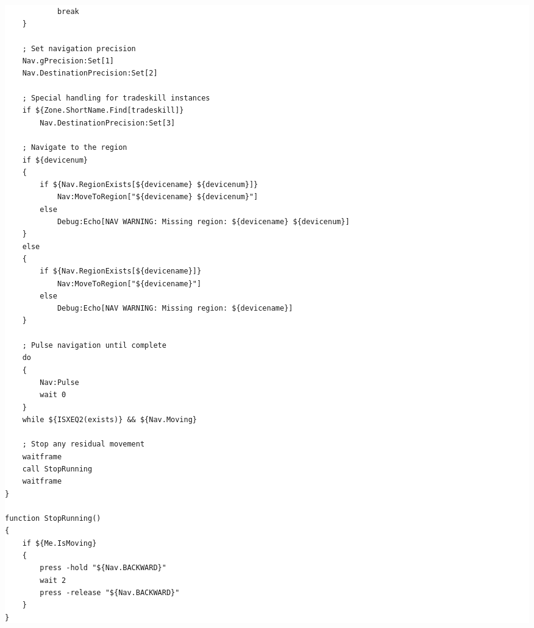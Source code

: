 ```lavishscript
            break
    }

    ; Set navigation precision
    Nav.gPrecision:Set[1]
    Nav.DestinationPrecision:Set[2]

    ; Special handling for tradeskill instances
    if ${Zone.ShortName.Find[tradeskill]}
        Nav.DestinationPrecision:Set[3]

    ; Navigate to the region
    if ${devicenum}
    {
        if ${Nav.RegionExists[${devicename} ${devicenum}]}
            Nav:MoveToRegion["${devicename} ${devicenum}"]
        else
            Debug:Echo[NAV WARNING: Missing region: ${devicename} ${devicenum}]
    }
    else
    {
        if ${Nav.RegionExists[${devicename}]}
            Nav:MoveToRegion["${devicename}"]
        else
            Debug:Echo[NAV WARNING: Missing region: ${devicename}]
    }

    ; Pulse navigation until complete
    do
    {
        Nav:Pulse
        wait 0
    }
    while ${ISXEQ2(exists)} && ${Nav.Moving}

    ; Stop any residual movement
    waitframe
    call StopRunning
    waitframe
}

function StopRunning()
{
    if ${Me.IsMoving}
    {
        press -hold "${Nav.BACKWARD}"
        wait 2
        press -release "${Nav.BACKWARD}"
    }
}
```
